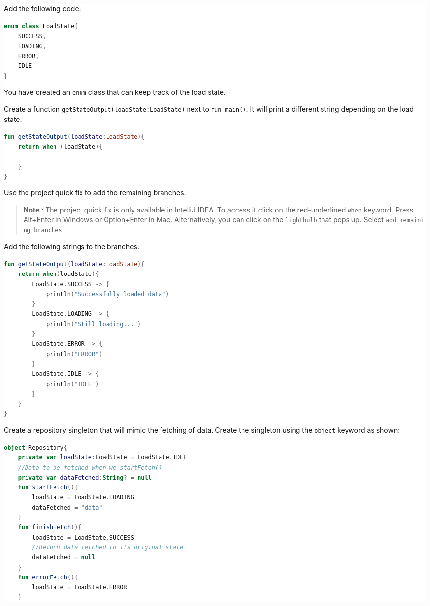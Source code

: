 Add the following code:
```kotlin
enum class LoadState{
    SUCCESS,
    LOADING,
    ERROR,
    IDLE
}
```
You have created an `enum` class that can keep track of the load state. 

Create a function `getStateOutput(loadState:LoadState)` next to `fun main()`. It will print a different string depending on the load state.

```kotlin
fun getStateOutput(loadState:LoadState){
    return when (loadState){

    }
}
```
Use the project quick fix to add the remaining branches.

> **Note** : The project quick fix is only available in IntelliJ IDEA. To access it click on the red-underlined `when` keyword. Press Alt+Enter in Windows or Option+Enter in Mac. Alternatively, you can click on the `lightbulb` that pops up. Select `add remaining branches`

Add the following strings to the branches.

```kotlin
fun getStateOutput(loadState:LoadState){
    return when(loadState){
        LoadState.SUCCESS -> {
            println("Successfully loaded data")
        }
        LoadState.LOADING -> {
            println("Still loading...")
        }
        LoadState.ERROR -> {
            println("ERROR")
        }
        LoadState.IDLE -> {
            println("IDLE")
        }
    }
}
```

Create a repository singleton that will mimic the fetching of data. Create the singleton using the `object` keyword as shown:

```kotlin
object Repository{
    private var loadState:LoadState = LoadState.IDLE
    //Data to be fetched when we startFetch()
    private var dataFetched:String? = null
    fun startFetch(){
        loadState = LoadState.LOADING
        dataFetched = "data"
    }
    fun finishFetch(){
        loadState = LoadState.SUCCESS
        //Return data fetched to its original state
        dataFetched = null
    }
    fun errorFetch(){
        loadState = LoadState.ERROR
    }
```